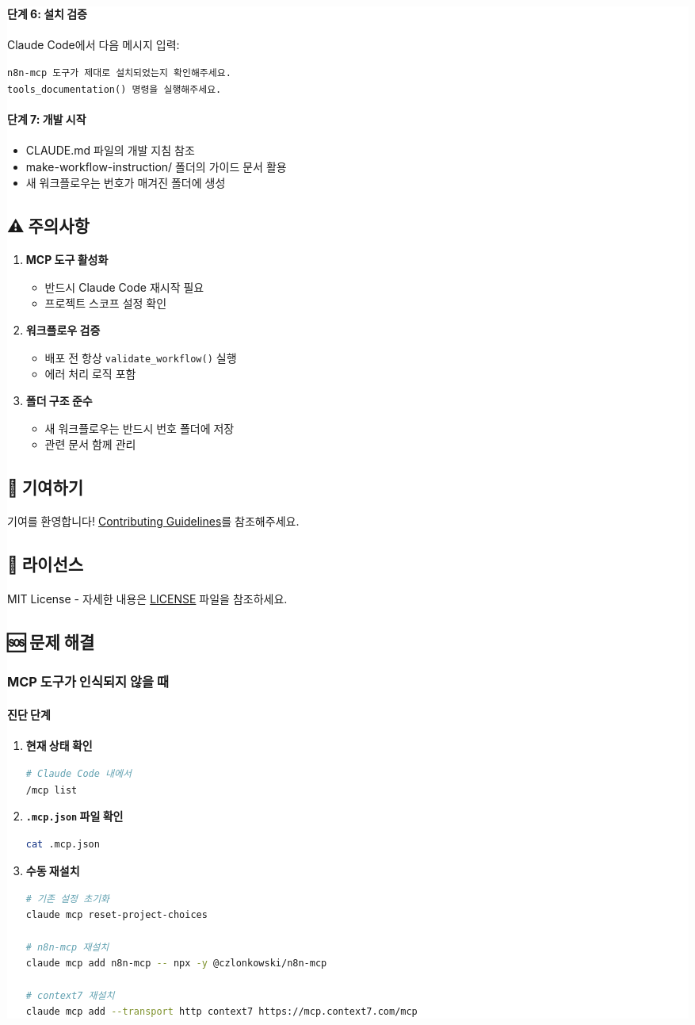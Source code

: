 #### 단계 6: 설치 검증
Claude Code에서 다음 메시지 입력:
```
n8n-mcp 도구가 제대로 설치되었는지 확인해주세요.
tools_documentation() 명령을 실행해주세요.
```

#### 단계 7: 개발 시작
- CLAUDE.md 파일의 개발 지침 참조
- make-workflow-instruction/ 폴더의 가이드 문서 활용
- 새 워크플로우는 번호가 매겨진 폴더에 생성

## ⚠️ 주의사항

1. **MCP 도구 활성화**
   - 반드시 Claude Code 재시작 필요
   - 프로젝트 스코프 설정 확인

2. **워크플로우 검증**
   - 배포 전 항상 `validate_workflow()` 실행
   - 에러 처리 로직 포함

3. **폴더 구조 준수**
   - 새 워크플로우는 반드시 번호 폴더에 저장
   - 관련 문서 함께 관리

## 👥 기여하기

기여를 환영합니다! [Contributing Guidelines](CONTRIBUTING.md)를 참조해주세요.

## 📝 라이선스

MIT License - 자세한 내용은 [LICENSE](LICENSE) 파일을 참조하세요.

## 🆘 문제 해결

### MCP 도구가 인식되지 않을 때

#### 진단 단계
1. **현재 상태 확인**
   ```bash
   # Claude Code 내에서
   /mcp list
   ```

2. **`.mcp.json` 파일 확인**
   ```bash
   cat .mcp.json
   ```

3. **수동 재설치**
   ```bash
   # 기존 설정 초기화
   claude mcp reset-project-choices
   
   # n8n-mcp 재설치
   claude mcp add n8n-mcp -- npx -y @czlonkowski/n8n-mcp
   
   # context7 재설치
   claude mcp add --transport http context7 https://mcp.context7.com/mcp
   ```
